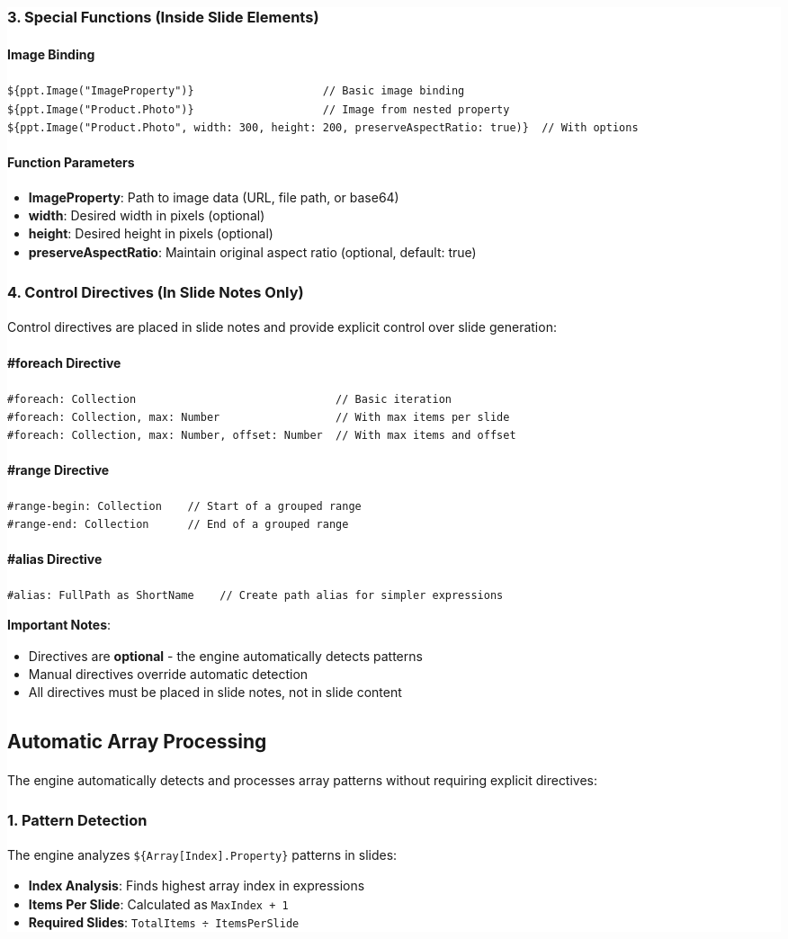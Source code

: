 ### 3. Special Functions (Inside Slide Elements)

#### Image Binding
```
${ppt.Image("ImageProperty")}                    // Basic image binding
${ppt.Image("Product.Photo")}                    // Image from nested property
${ppt.Image("Product.Photo", width: 300, height: 200, preserveAspectRatio: true)}  // With options
```

#### Function Parameters
- **ImageProperty**: Path to image data (URL, file path, or base64)
- **width**: Desired width in pixels (optional)
- **height**: Desired height in pixels (optional)
- **preserveAspectRatio**: Maintain original aspect ratio (optional, default: true)

### 4. Control Directives (In Slide Notes Only)

Control directives are placed in slide notes and provide explicit control over slide generation:

#### #foreach Directive
```
#foreach: Collection                               // Basic iteration
#foreach: Collection, max: Number                  // With max items per slide
#foreach: Collection, max: Number, offset: Number  // With max items and offset
```

#### #range Directive
```
#range-begin: Collection    // Start of a grouped range
#range-end: Collection      // End of a grouped range
```

#### #alias Directive
```
#alias: FullPath as ShortName    // Create path alias for simpler expressions
```

**Important Notes**:
- Directives are **optional** - the engine automatically detects patterns
- Manual directives override automatic detection
- All directives must be placed in slide notes, not in slide content

## Automatic Array Processing

The engine automatically detects and processes array patterns without requiring explicit directives:

### 1. Pattern Detection
The engine analyzes `${Array[Index].Property}` patterns in slides:
- **Index Analysis**: Finds highest array index in expressions
- **Items Per Slide**: Calculated as `MaxIndex + 1`
- **Required Slides**: `TotalItems ÷ ItemsPerSlide`
